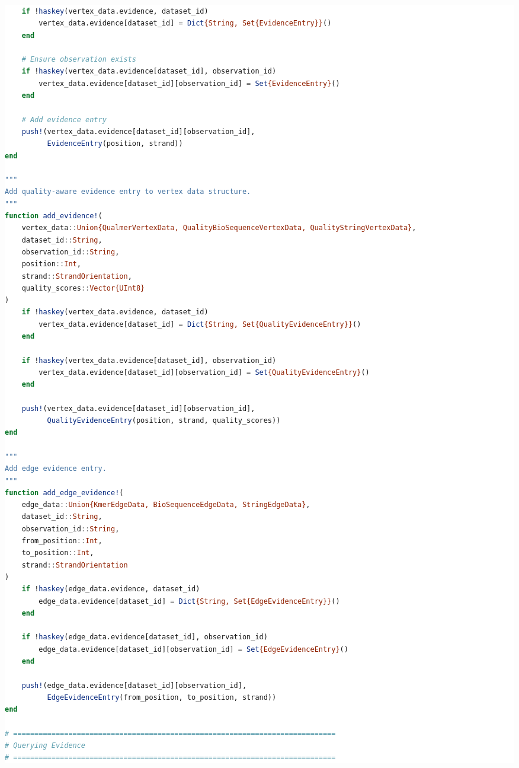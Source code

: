 ```julia
    if !haskey(vertex_data.evidence, dataset_id)
        vertex_data.evidence[dataset_id] = Dict{String, Set{EvidenceEntry}}()
    end

    # Ensure observation exists
    if !haskey(vertex_data.evidence[dataset_id], observation_id)
        vertex_data.evidence[dataset_id][observation_id] = Set{EvidenceEntry}()
    end

    # Add evidence entry
    push!(vertex_data.evidence[dataset_id][observation_id],
          EvidenceEntry(position, strand))
end

"""
Add quality-aware evidence entry to vertex data structure.
"""
function add_evidence!(
    vertex_data::Union{QualmerVertexData, QualityBioSequenceVertexData, QualityStringVertexData},
    dataset_id::String,
    observation_id::String,
    position::Int,
    strand::StrandOrientation,
    quality_scores::Vector{UInt8}
)
    if !haskey(vertex_data.evidence, dataset_id)
        vertex_data.evidence[dataset_id] = Dict{String, Set{QualityEvidenceEntry}}()
    end

    if !haskey(vertex_data.evidence[dataset_id], observation_id)
        vertex_data.evidence[dataset_id][observation_id] = Set{QualityEvidenceEntry}()
    end

    push!(vertex_data.evidence[dataset_id][observation_id],
          QualityEvidenceEntry(position, strand, quality_scores))
end

"""
Add edge evidence entry.
"""
function add_edge_evidence!(
    edge_data::Union{KmerEdgeData, BioSequenceEdgeData, StringEdgeData},
    dataset_id::String,
    observation_id::String,
    from_position::Int,
    to_position::Int,
    strand::StrandOrientation
)
    if !haskey(edge_data.evidence, dataset_id)
        edge_data.evidence[dataset_id] = Dict{String, Set{EdgeEvidenceEntry}}()
    end

    if !haskey(edge_data.evidence[dataset_id], observation_id)
        edge_data.evidence[dataset_id][observation_id] = Set{EdgeEvidenceEntry}()
    end

    push!(edge_data.evidence[dataset_id][observation_id],
          EdgeEvidenceEntry(from_position, to_position, strand))
end

# ============================================================================
# Querying Evidence
# ============================================================================
```